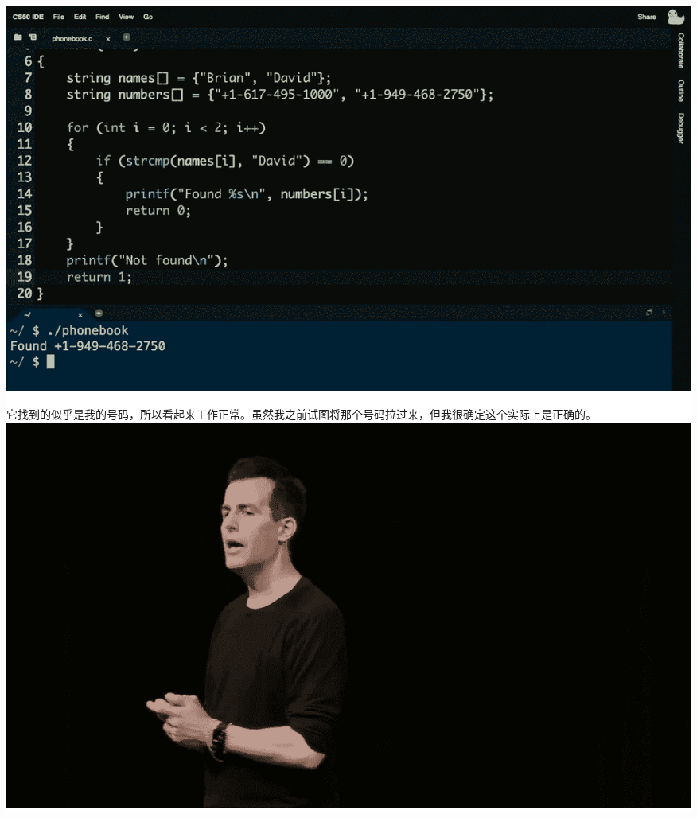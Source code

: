 ![](img/0a07aadb299f2538eddc3c64659844e7_132.png)

它找到的似乎是我的号码，所以看起来工作正常。虽然我之前试图将那个号码拉过来，但我很确定这个实际上是正确的。![](img/0a07aadb299f2538eddc3c64659844e7_134.png)
